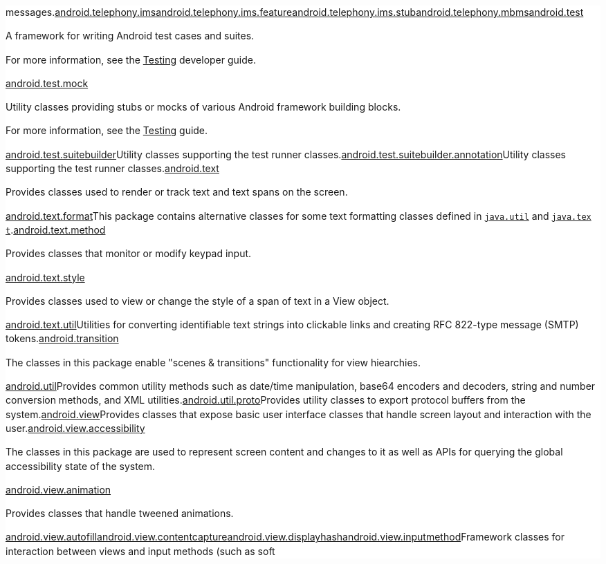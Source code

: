 messages.</td></tr><tr><td class="jd-linkcol"><a href="/reference/android/telephony/ims/package-summary">android.telephony.ims</a></td><td class="jd-descrcol" width="100%"></td></tr><tr><td class="jd-linkcol"><a href="/reference/android/telephony/ims/feature/package-summary">android.telephony.ims.feature</a></td><td class="jd-descrcol" width="100%"></td></tr><tr><td class="jd-linkcol"><a href="/reference/android/telephony/ims/stub/package-summary">android.telephony.ims.stub</a></td><td class="jd-descrcol" width="100%"></td></tr><tr><td class="jd-linkcol"><a href="/reference/android/telephony/mbms/package-summary">android.telephony.mbms</a></td><td class="jd-descrcol" width="100%"></td></tr><tr><td class="jd-linkcol"><a href="/reference/android/test/package-summary">android.test</a></td><td class="jd-descrcol" width="100%"><p>A framework for writing Android test cases and suites.</p><p>For more information, see the <a href="/tools/testing">Testing</a> developer guide.</p></td></tr><tr><td class="jd-linkcol"><a href="/reference/android/test/mock/package-summary">android.test.mock</a></td><td class="jd-descrcol" width="100%"><p>Utility classes providing stubs or mocks of various Android framework building blocks.</p><p>For more information, see the <a href="/tools/testing">Testing</a> guide.</p></td></tr><tr><td class="jd-linkcol"><a href="/reference/android/test/suitebuilder/package-summary">android.test.suitebuilder</a></td><td class="jd-descrcol" width="100%">Utility classes supporting the test runner classes.</td></tr><tr><td class="jd-linkcol"><a href="/reference/android/test/suitebuilder/annotation/package-summary">android.test.suitebuilder.annotation</a></td><td class="jd-descrcol" width="100%">Utility classes supporting the test runner classes.</td></tr><tr><td class="jd-linkcol"><a href="/reference/android/text/package-summary">android.text</a></td><td class="jd-descrcol" width="100%"><p>Provides classes used to render or track text and text spans on the screen.</p></td></tr><tr><td class="jd-linkcol"><a href="/reference/android/text/format/package-summary">android.text.format</a></td><td class="jd-descrcol" width="100%">This package contains alternative classes for some text formatting classes defined in <code dir="ltr" translate="no"><a href="/reference/java/util/package-summary">java.util</a></code> and <code dir="ltr" translate="no"><a href="/reference/java/text/package-summary">java.text</a></code>.</td></tr><tr><td class="jd-linkcol"><a href="/reference/android/text/method/package-summary">android.text.method</a></td><td class="jd-descrcol" width="100%"><p>Provides classes that monitor or modify keypad input.</p></td></tr><tr><td class="jd-linkcol"><a href="/reference/android/text/style/package-summary">android.text.style</a></td><td class="jd-descrcol" width="100%"><p>Provides classes used to view or change the style of a span of text in a View object.</p></td></tr><tr><td class="jd-linkcol"><a href="/reference/android/text/util/package-summary">android.text.util</a></td><td class="jd-descrcol" width="100%">Utilities for converting identifiable text strings into clickable links and creating RFC 822-type message (SMTP) tokens.</td></tr><tr><td class="jd-linkcol"><a href="/reference/android/transition/package-summary">android.transition</a></td><td class="jd-descrcol" width="100%"><p>The classes in this package enable "scenes &amp; transitions" functionality for view hiearchies.</p></td></tr><tr><td class="jd-linkcol"><a href="/reference/android/util/package-summary">android.util</a></td><td class="jd-descrcol" width="100%">Provides common utility methods such as date/time manipulation, base64 encoders and decoders, string and number conversion methods, and XML utilities.</td></tr><tr><td class="jd-linkcol"><a href="/reference/android/util/proto/package-summary">android.util.proto</a></td><td class="jd-descrcol" width="100%">Provides utility classes to export protocol buffers from the system.</td></tr><tr><td class="jd-linkcol"><a href="/reference/android/view/package-summary">android.view</a></td><td class="jd-descrcol" width="100%">Provides classes that expose basic user interface classes that handle screen layout and interaction with the user.</td></tr><tr><td class="jd-linkcol"><a href="/reference/android/view/accessibility/package-summary">android.view.accessibility</a></td><td class="jd-descrcol" width="100%"><p>The classes in this package are used to represent screen content and changes to it as well as APIs for querying the global accessibility state of the system.</p></td></tr><tr><td class="jd-linkcol"><a href="/reference/android/view/animation/package-summary">android.view.animation</a></td><td class="jd-descrcol" width="100%"><p>Provides classes that handle tweened animations.</p></td></tr><tr><td class="jd-linkcol"><a href="/reference/android/view/autofill/package-summary">android.view.autofill</a></td><td class="jd-descrcol" width="100%"></td></tr><tr><td class="jd-linkcol"><a href="/reference/android/view/contentcapture/package-summary">android.view.contentcapture</a></td><td class="jd-descrcol" width="100%"></td></tr><tr><td class="jd-linkcol"><a href="/reference/android/view/displayhash/package-summary">android.view.displayhash</a></td><td class="jd-descrcol" width="100%"></td></tr><tr><td class="jd-linkcol"><a href="/reference/android/view/inputmethod/package-summary">android.view.inputmethod</a></td><td class="jd-descrcol" width="100%">Framework classes for interaction between views and input methods (such as soft